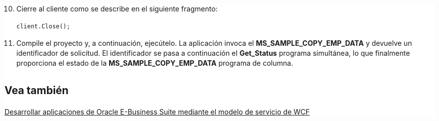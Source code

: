 10. Cierre al cliente como se describe en el siguiente fragmento:  
  
    ```  
    client.Close();  
    ```  
  
11. Compile el proyecto y, a continuación, ejecútelo. La aplicación invoca el **MS_SAMPLE_COPY_EMP_DATA** y devuelve un identificador de solicitud. El identificador se pasa a continuación el **Get_Status** programa simultánea, lo que finalmente proporciona el estado de la **MS_SAMPLE_COPY_EMP_DATA** programa de columna.  
  
## <a name="see-also"></a>Vea también  
 [Desarrollar aplicaciones de Oracle E-Business Suite mediante el modelo de servicio de WCF](../../adapters-and-accelerators/adapter-oracle-ebs/develop-oracle-e-business-suite-applications-using-the-wcf-service-model.md)